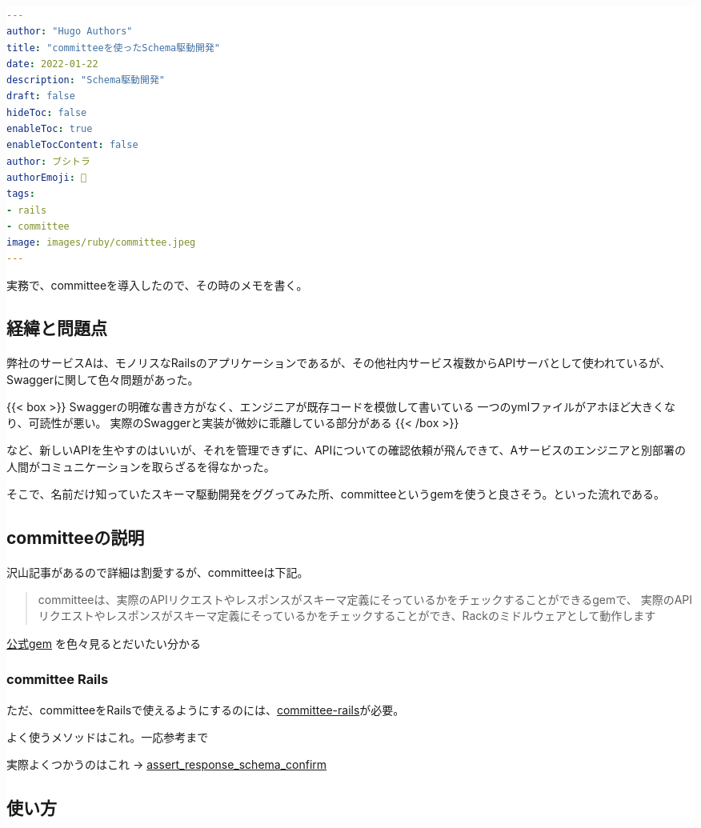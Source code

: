 ```yaml
---
author: "Hugo Authors"
title: "committeeを使ったSchema駆動開発"
date: 2022-01-22
description: "Schema駆動開発"
draft: false
hideToc: false
enableToc: true
enableTocContent: false
author: ブシトラ
authorEmoji: 🐯
tags:
- rails
- committee
image: images/ruby/committee.jpeg
---
```


実務で、committeeを導入したので、その時のメモを書く。

## 経緯と問題点

弊社のサービスAは、モノリスなRailsのアプリケーションであるが、その他社内サービス複数からAPIサーバとして使われているが、Swaggerに関して色々問題があった。

{{< box >}}
Swaggerの明確な書き方がなく、エンジニアが既存コードを模倣して書いている
一つのymlファイルがアホほど大きくなり、可読性が悪い。
実際のSwaggerと実装が微妙に乖離している部分がある
{{< /box >}}

など、新しいAPIを生やすのはいいが、それを管理できずに、APIについての確認依頼が飛んできて、Aサービスのエンジニアと別部署の人間がコミュニケーションを取らざるを得なかった。

そこで、名前だけ知っていたスキーマ駆動開発をググってみた所、committeeというgemを使うと良さそう。といった流れである。

## committeeの説明

沢山記事があるので詳細は割愛するが、committeeは下記。

> committeeは、実際のAPIリクエストやレスポンスがスキーマ定義にそっているかをチェックすることができるgemで、
実際のAPIリクエストやレスポンスがスキーマ定義にそっているかをチェックすることができ、Rackのミドルウェアとして動作します

[公式gem](https://github.com/interagent/committee) を色々見るとだいたい分かる

### committee Rails
ただ、committeeをRailsで使えるようにするのには、[committee-rails](https://github.com/willnet/committee-rails)が必要。

よく使うメソッドはこれ。一応参考まで

実際よくつかうのはこれ →  [assert_response_schema_confirm](https://github.com/interagent/committee/blob/master/lib/committee/test/methods.rb#L20)

## 使い方
